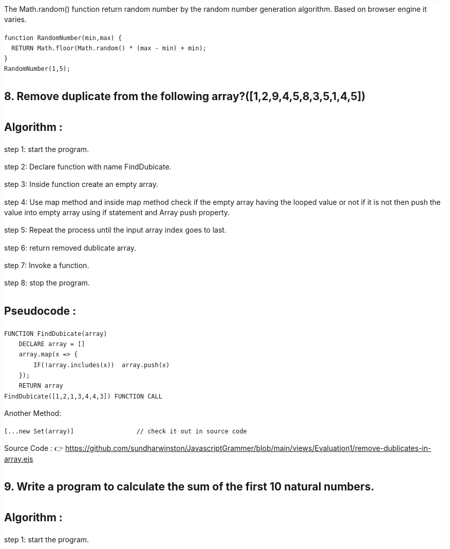 The Math.random() function return random number by the random number generation algorithm. Based on browser engine it varies.
	
	function RandomNumber(min,max) {
	  RETURN Math.floor(Math.random() * (max - min) + min);
	}
	RandomNumber(1,5);
	
## 8. Remove duplicate from the following array?([1,2,9,4,5,8,3,5,1,4,5])

## Algorithm :

step 1: start the program.

step 2: Declare function with name FindDubicate.

step 3: Inside function create an empty array.

step 4: Use map method and inside map method check if the empty array having the looped value or not if it is not then push the value into empty array using if statement and Array push property.

step 5: Repeat the process until the input array index goes to last.

step 6: return removed dublicate array.

step 7: Invoke a function.

step 8: stop the program.


## Pseudocode :

	FUNCTION FindDubicate(array) 
		DECLARE array = []
		array.map(x => {
			IF(!array.includes(x))  array.push(x)
		});
		RETURN array
	FindDubicate([1,2,1,3,4,4,3]) FUNCTION CALL

Another Method:

	[...new Set(array)]					// check it out in source code

Source Code : 👉 https://github.com/sundharwinston/JavascriptGrammer/blob/main/views/Evaluation1/remove-dublicates-in-array.ejs

## 9. Write a program to calculate the sum of the first 10 natural numbers.

## Algorithm :

step 1: start the program.
